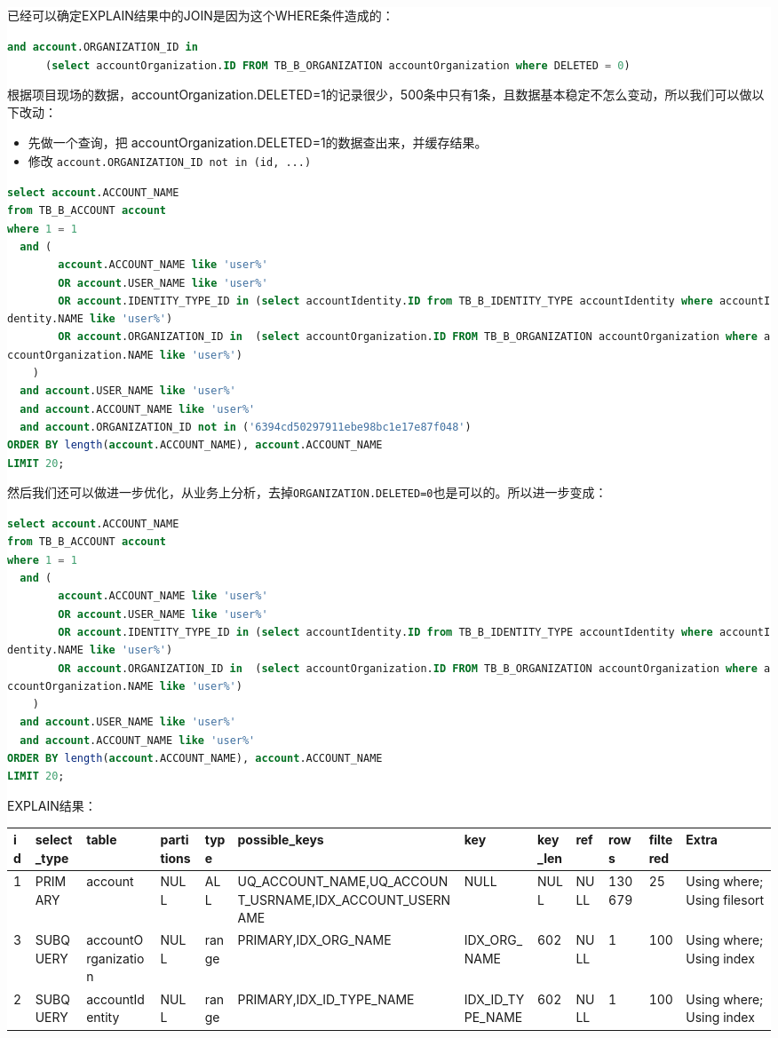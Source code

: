已经可以确定EXPLAIN结果中的JOIN是因为这个WHERE条件造成的：

```SQL
and account.ORGANIZATION_ID in
      (select accountOrganization.ID FROM TB_B_ORGANIZATION accountOrganization where DELETED = 0)
```

根据项目现场的数据，accountOrganization.DELETED=1的记录很少，500条中只有1条，且数据基本稳定不怎么变动，所以我们可以做以下改动：

* 先做一个查询，把 accountOrganization.DELETED=1的数据查出来，并缓存结果。
* 修改 `account.ORGANIZATION_ID not in (id, ...)`

```sql
select account.ACCOUNT_NAME
from TB_B_ACCOUNT account
where 1 = 1
  and (
        account.ACCOUNT_NAME like 'user%'
        OR account.USER_NAME like 'user%'
        OR account.IDENTITY_TYPE_ID in (select accountIdentity.ID from TB_B_IDENTITY_TYPE accountIdentity where accountIdentity.NAME like 'user%')
        OR account.ORGANIZATION_ID in  (select accountOrganization.ID FROM TB_B_ORGANIZATION accountOrganization where accountOrganization.NAME like 'user%')
    )
  and account.USER_NAME like 'user%'
  and account.ACCOUNT_NAME like 'user%'
  and account.ORGANIZATION_ID not in ('6394cd50297911ebe98bc1e17e87f048')
ORDER BY length(account.ACCOUNT_NAME), account.ACCOUNT_NAME
LIMIT 20;
```

然后我们还可以做进一步优化，从业务上分析，去掉`ORGANIZATION.DELETED=0`也是可以的。所以进一步变成：

```sql
select account.ACCOUNT_NAME
from TB_B_ACCOUNT account
where 1 = 1
  and (
        account.ACCOUNT_NAME like 'user%'
        OR account.USER_NAME like 'user%'
        OR account.IDENTITY_TYPE_ID in (select accountIdentity.ID from TB_B_IDENTITY_TYPE accountIdentity where accountIdentity.NAME like 'user%')
        OR account.ORGANIZATION_ID in  (select accountOrganization.ID FROM TB_B_ORGANIZATION accountOrganization where accountOrganization.NAME like 'user%')
    )
  and account.USER_NAME like 'user%'
  and account.ACCOUNT_NAME like 'user%'
ORDER BY length(account.ACCOUNT_NAME), account.ACCOUNT_NAME
LIMIT 20;
```

EXPLAIN结果：

| id   | select\_type | table               | partitions | type  | possible\_keys                                               | key                 | key\_len | ref  | rows   | filtered | Extra                       |
| :--- | :----------- | :------------------ | :--------- | :---- | :----------------------------------------------------------- | :------------------ | :------- | :--- | :----- | :------- | :-------------------------- |
| 1    | PRIMARY      | account             | NULL       | ALL   | UQ\_ACCOUNT\_NAME,UQ\_ACCOUNT\_USRNAME,IDX\_ACCOUNT\_USERNAME | NULL                | NULL     | NULL | 130679 | 25       | Using where; Using filesort |
| 3    | SUBQUERY     | accountOrganization | NULL       | range | PRIMARY,IDX\_ORG\_NAME                                       | IDX\_ORG\_NAME      | 602      | NULL | 1      | 100      | Using where; Using index    |
| 2    | SUBQUERY     | accountIdentity     | NULL       | range | PRIMARY,IDX\_ID\_TYPE\_NAME                                  | IDX\_ID\_TYPE\_NAME | 602      | NULL | 1      | 100      | Using where; Using index    |
